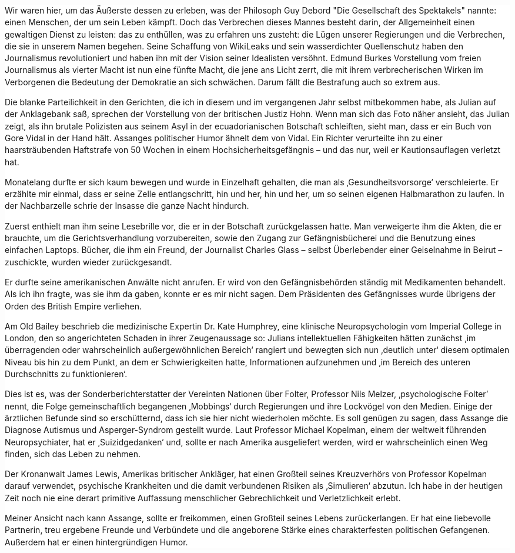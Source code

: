 Wir waren hier, um das Äußerste dessen zu erleben, was der Philosoph Guy Debord "Die Gesellschaft des Spektakels" nannte: einen Menschen, der um sein Leben kämpft. Doch das Verbrechen dieses Mannes besteht darin, der Allgemeinheit einen gewaltigen Dienst zu leisten: das zu enthüllen, was zu erfahren uns zusteht: die Lügen unserer Regierungen und die Verbrechen, die sie in unserem Namen begehen. Seine Schaffung von WikiLeaks und sein wasserdichter Quellenschutz haben den Journalismus revolutioniert und haben ihn mit der Vision seiner Idealisten versöhnt. Edmund Burkes Vorstellung vom freien Journalismus als vierter Macht ist nun eine fünfte Macht, die jene ans Licht zerrt, die mit ihrem verbrecherischen Wirken im Verborgenen die Bedeutung der Demokratie an sich schwächen. Darum fällt die Bestrafung auch so extrem aus.

Die blanke Parteilichkeit in den Gerichten, die ich in diesem und im vergangenen Jahr selbst mitbekommen habe, als Julian auf der Anklagebank saß, sprechen der Vorstellung von der britischen Justiz Hohn. Wenn man sich das Foto näher ansieht, das Julian zeigt, als ihn brutale Polizisten aus seinem Asyl in der ecuadorianischen Botschaft schleiften, sieht man, dass er ein Buch von Gore Vidal in der Hand hält. Assanges politischer Humor ähnelt dem von Vidal. Ein Richter verurteilte ihn zu einer haarsträubenden Haftstrafe von 50 Wochen in einem Hochsicherheitsgefängnis – und das nur, weil er Kautionsauflagen verletzt hat.

Monatelang durfte er sich kaum bewegen und wurde in Einzelhaft gehalten, die man als ‚Gesundheitsvorsorge‘ verschleierte. Er erzählte mir einmal, dass er seine Zelle entlangschritt, hin und her, hin und her, um so seinen eigenen Halbmarathon zu laufen. In der Nachbarzelle schrie der Insasse die ganze Nacht hindurch.

Zuerst enthielt man ihm seine Lesebrille vor, die er in der Botschaft zurückgelassen hatte. Man verweigerte ihm die Akten, die er brauchte, um die Gerichtsverhandlung vorzubereiten, sowie den Zugang zur Gefängnisbücherei und die Benutzung eines einfachen Laptops. Bücher, die ihm ein Freund, der Journalist Charles Glass – selbst Überlebender einer Geiselnahme in Beirut – zuschickte, wurden wieder zurückgesandt.

Er durfte seine amerikanischen Anwälte nicht anrufen. Er wird von den Gefängnisbehörden ständig mit Medikamenten behandelt. Als ich ihn fragte, was sie ihm da gaben, konnte er es mir nicht sagen. Dem Präsidenten des Gefängnisses wurde übrigens der Orden des British Empire verliehen.

Am Old Bailey beschrieb die medizinische Expertin Dr. Kate Humphrey, eine klinische Neuropsychologin vom Imperial College in London, den so angerichteten Schaden in ihrer Zeugenaussage so: Julians intellektuellen Fähigkeiten hätten zunächst ‚im überragenden oder wahrscheinlich außergewöhnlichen Bereich‘ rangiert und bewegten sich nun ‚deutlich unter‘ diesem optimalen Niveau bis hin zu dem Punkt, an dem er Schwierigkeiten hatte, Informationen aufzunehmen und ‚im Bereich des unteren Durchschnitts zu funktionieren‘.

Dies ist es, was der Sonderberichterstatter der Vereinten Nationen über Folter, Professor Nils Melzer, ‚psychologische Folter’ nennt, die Folge gemeinschaftlich begangenen ‚Mobbings‘ durch Regierungen und ihre Lockvögel von den Medien. Einige der ärztlichen Befunde sind so erschütternd, dass ich sie hier nicht wiederholen möchte. Es soll genügen zu sagen, dass Assange die Diagnose Autismus und Asperger-Syndrom gestellt wurde. Laut Professor Michael Kopelman, einem der weltweit führenden Neuropsychiater, hat er ‚Suizidgedanken‘ und, sollte er nach Amerika ausgeliefert werden, wird er wahrscheinlich einen Weg finden, sich das Leben zu nehmen.

Der Kronanwalt James Lewis, Amerikas britischer Ankläger, hat einen Großteil seines Kreuzverhörs von Professor Kopelman darauf verwendet, psychische Krankheiten und die damit verbundenen Risiken als ‚Simulieren‘ abzutun. Ich habe in der heutigen Zeit noch nie eine derart primitive Auffassung menschlicher Gebrechlichkeit und Verletzlichkeit erlebt.

Meiner Ansicht nach kann Assange, sollte er freikommen, einen Großteil seines Lebens zurückerlangen. Er hat eine liebevolle Partnerin, treu ergebene Freunde und Verbündete und die angeborene Stärke eines charakterfesten politischen Gefangenen. Außerdem hat er einen hintergründigen Humor.
